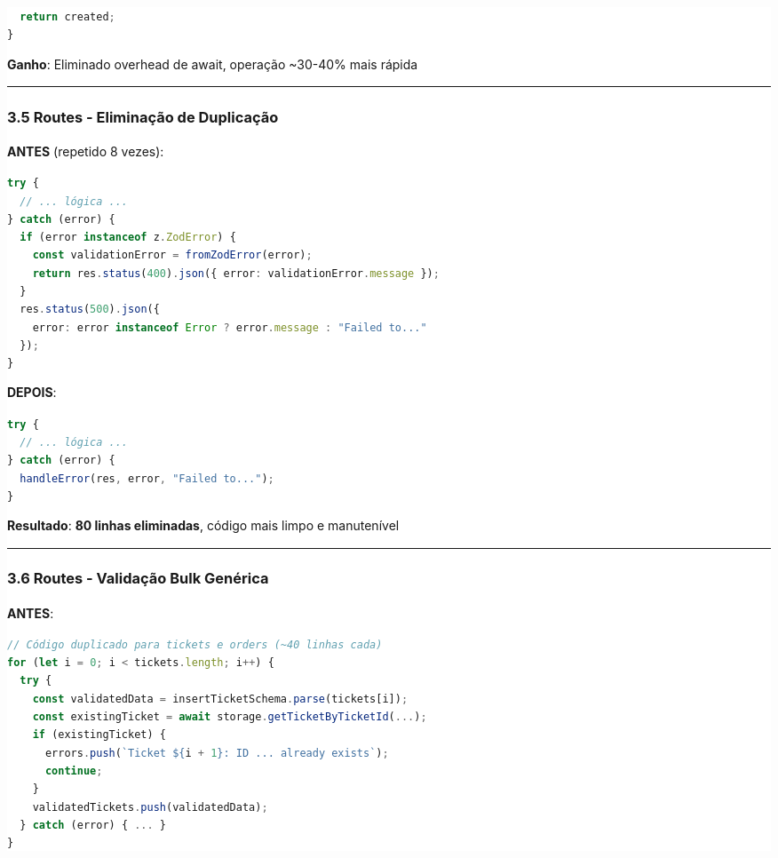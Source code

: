```typescript
  return created;
}
```

**Ganho**: Eliminado overhead de await, operação ~30-40% mais rápida

---

### 3.5 Routes - Eliminação de Duplicação

**ANTES** (repetido 8 vezes):
```typescript
try {
  // ... lógica ...
} catch (error) {
  if (error instanceof z.ZodError) {
    const validationError = fromZodError(error);
    return res.status(400).json({ error: validationError.message });
  }
  res.status(500).json({ 
    error: error instanceof Error ? error.message : "Failed to..." 
  });
}
```

**DEPOIS**:
```typescript
try {
  // ... lógica ...
} catch (error) {
  handleError(res, error, "Failed to...");
}
```

**Resultado**: **80 linhas eliminadas**, código mais limpo e manutenível

---

### 3.6 Routes - Validação Bulk Genérica

**ANTES**:
```typescript
// Código duplicado para tickets e orders (~40 linhas cada)
for (let i = 0; i < tickets.length; i++) {
  try {
    const validatedData = insertTicketSchema.parse(tickets[i]);
    const existingTicket = await storage.getTicketByTicketId(...);
    if (existingTicket) {
      errors.push(`Ticket ${i + 1}: ID ... already exists`);
      continue;
    }
    validatedTickets.push(validatedData);
  } catch (error) { ... }
}
```
